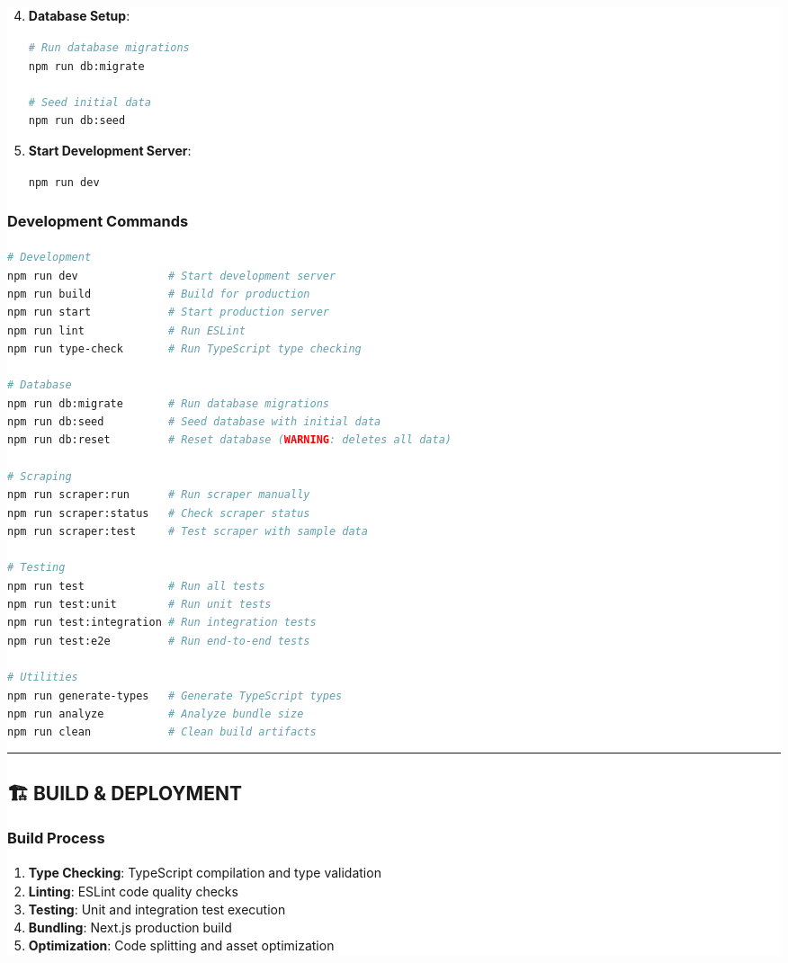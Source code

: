 4. **Database Setup**:
   ```bash
   # Run database migrations
   npm run db:migrate
   
   # Seed initial data
   npm run db:seed
   ```

5. **Start Development Server**:
   ```bash
   npm run dev
   ```

### **Development Commands**
```bash
# Development
npm run dev              # Start development server
npm run build            # Build for production
npm run start            # Start production server
npm run lint             # Run ESLint
npm run type-check       # Run TypeScript type checking

# Database
npm run db:migrate       # Run database migrations
npm run db:seed          # Seed database with initial data
npm run db:reset         # Reset database (WARNING: deletes all data)

# Scraping
npm run scraper:run      # Run scraper manually
npm run scraper:status   # Check scraper status
npm run scraper:test     # Test scraper with sample data

# Testing
npm run test             # Run all tests
npm run test:unit        # Run unit tests
npm run test:integration # Run integration tests
npm run test:e2e         # Run end-to-end tests

# Utilities
npm run generate-types   # Generate TypeScript types
npm run analyze          # Analyze bundle size
npm run clean            # Clean build artifacts
```

---

## 🏗️ BUILD & DEPLOYMENT

### **Build Process**
1. **Type Checking**: TypeScript compilation and type validation
2. **Linting**: ESLint code quality checks
3. **Testing**: Unit and integration test execution
4. **Bundling**: Next.js production build
5. **Optimization**: Code splitting and asset optimization
